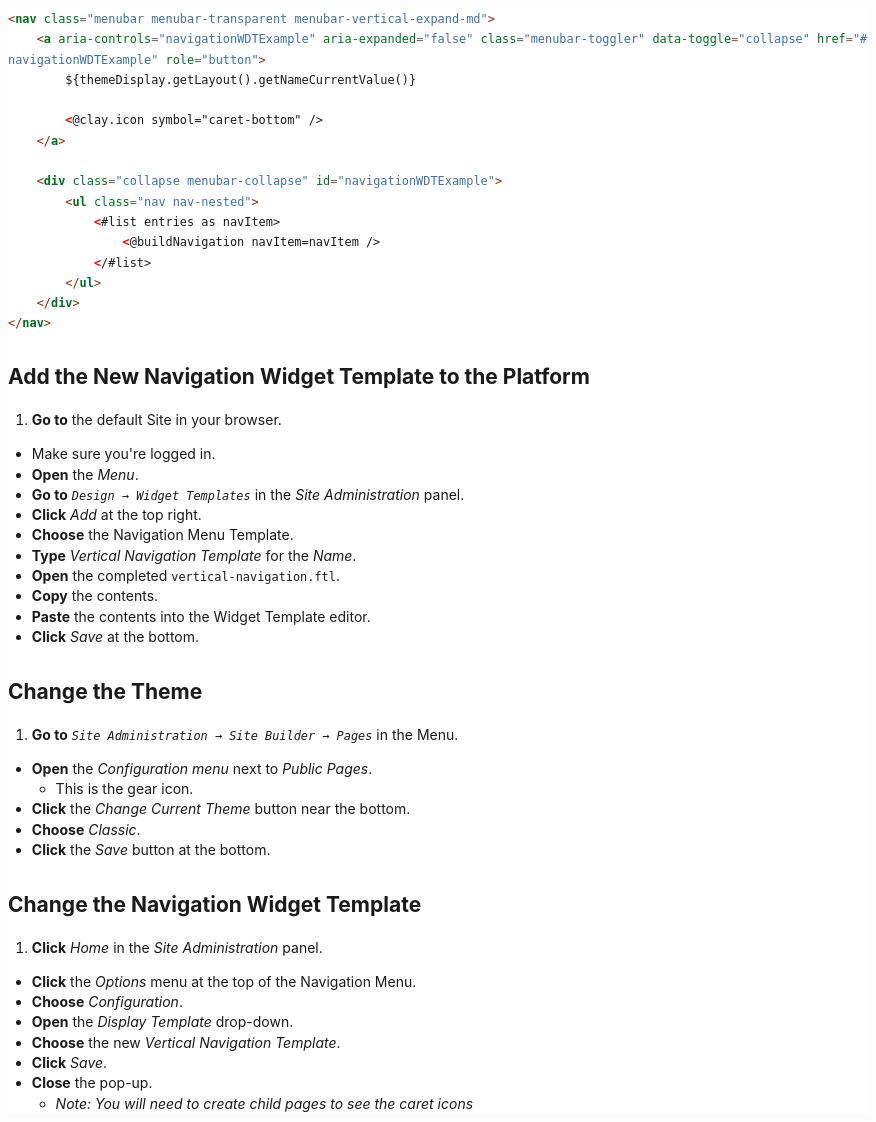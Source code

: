 ```HTML
<nav class="menubar menubar-transparent menubar-vertical-expand-md">
    <a aria-controls="navigationWDTExample" aria-expanded="false" class="menubar-toggler" data-toggle="collapse" href="#navigationWDTExample" role="button">
        ${themeDisplay.getLayout().getNameCurrentValue()}

        <@clay.icon symbol="caret-bottom" />
    </a>

    <div class="collapse menubar-collapse" id="navigationWDTExample">
        <ul class="nav nav-nested">
            <#list entries as navItem>
                <@buildNavigation navItem=navItem />
            </#list>
        </ul>
    </div>
</nav>
```

## Add the New Navigation Widget Template to the Platform
1. **Go to** the default Site in your browser.
  * Make sure you're logged in.
* **Open** the _Menu_.
* **Go to** _`Design → Widget Templates`_ in the _Site Administration_ panel.
* **Click** _Add_ at the top right.
* **Choose** the Navigation Menu Template.
* **Type** _Vertical Navigation Template_ for the _Name_.
* **Open** the completed `vertical-navigation.ftl`.
* **Copy** the contents.
* **Paste** the contents into the Widget Template editor.
* **Click** _Save_ at the bottom.

<div class="page"></div>

## Change the Theme
1. **Go to** _`Site Administration → Site Builder → Pages`_ in the Menu.
* **Open** the _Configuration menu_ next to _Public Pages_.
  * This is the gear icon.
* **Click** the _Change Current Theme_ button near the bottom.  
* **Choose** _Classic_.  
* **Click** the _Save_ button at the bottom.

## Change the Navigation Widget Template
1. **Click** _Home_ in the _Site Administration_ panel.
* **Click** the _Options_ menu at the top of the Navigation Menu.
* **Choose** _Configuration_.
* **Open** the _Display Template_ drop-down.
* **Choose** the new _Vertical Navigation Template_.
* **Click** _Save_.
* **Close** the pop-up.
  * _Note: You will need to create child pages to see the caret icons_

